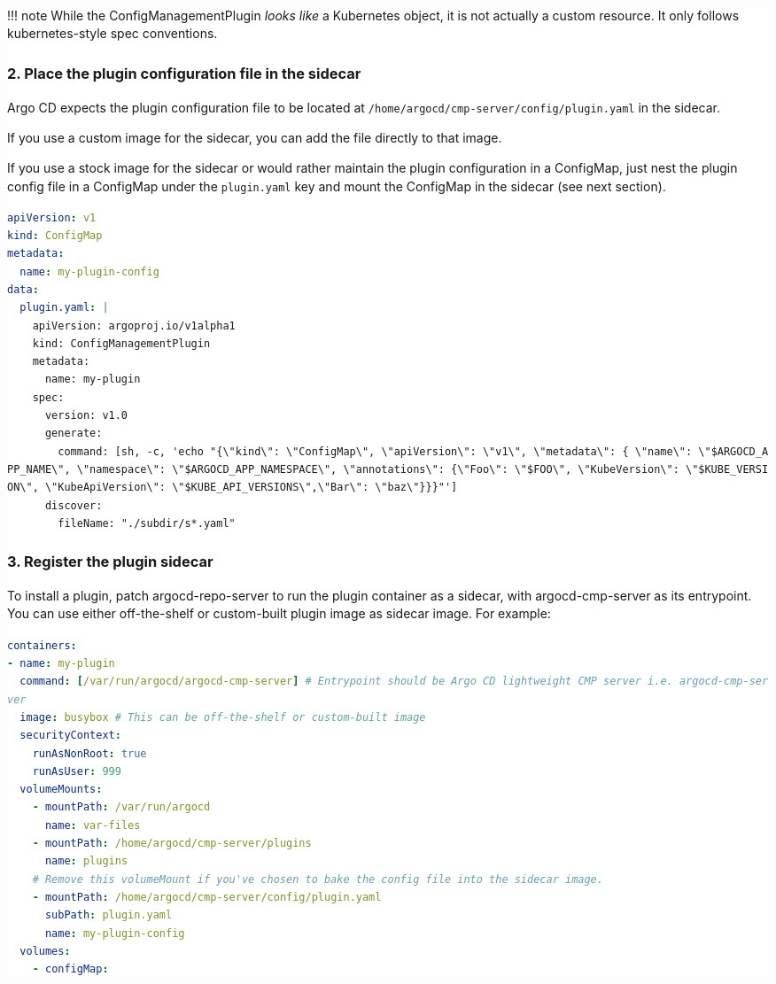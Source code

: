 !!! note
    While the ConfigManagementPlugin _looks like_ a Kubernetes object, it is not actually a custom resource. 
    It only follows kubernetes-style spec conventions.

### 2. Place the plugin configuration file in the sidecar

Argo CD expects the plugin configuration file to be located at `/home/argocd/cmp-server/config/plugin.yaml` in the sidecar.

If you use a custom image for the sidecar, you can add the file directly to that image.

If you use a stock image for the sidecar or would rather maintain the plugin configuration in a ConfigMap, just nest the
plugin config file in a ConfigMap under the `plugin.yaml` key and mount the ConfigMap in the sidecar (see next section).

```yaml
apiVersion: v1
kind: ConfigMap
metadata:
  name: my-plugin-config
data:
  plugin.yaml: |
    apiVersion: argoproj.io/v1alpha1
    kind: ConfigManagementPlugin
    metadata:
      name: my-plugin
    spec:
      version: v1.0
      generate:
        command: [sh, -c, 'echo "{\"kind\": \"ConfigMap\", \"apiVersion\": \"v1\", \"metadata\": { \"name\": \"$ARGOCD_APP_NAME\", \"namespace\": \"$ARGOCD_APP_NAMESPACE\", \"annotations\": {\"Foo\": \"$FOO\", \"KubeVersion\": \"$KUBE_VERSION\", \"KubeApiVersion\": \"$KUBE_API_VERSIONS\",\"Bar\": \"baz\"}}}"']
      discover:
        fileName: "./subdir/s*.yaml"
```

### 3. Register the plugin sidecar

To install a plugin, patch argocd-repo-server to run the plugin container as a sidecar, with argocd-cmp-server as its 
entrypoint. You can use either off-the-shelf or custom-built plugin image as sidecar image. For example:

```yaml
containers:
- name: my-plugin
  command: [/var/run/argocd/argocd-cmp-server] # Entrypoint should be Argo CD lightweight CMP server i.e. argocd-cmp-server
  image: busybox # This can be off-the-shelf or custom-built image
  securityContext:
    runAsNonRoot: true
    runAsUser: 999
  volumeMounts:
    - mountPath: /var/run/argocd
      name: var-files
    - mountPath: /home/argocd/cmp-server/plugins
      name: plugins
    # Remove this volumeMount if you've chosen to bake the config file into the sidecar image.
    - mountPath: /home/argocd/cmp-server/config/plugin.yaml
      subPath: plugin.yaml
      name: my-plugin-config
  volumes:
    - configMap:
```